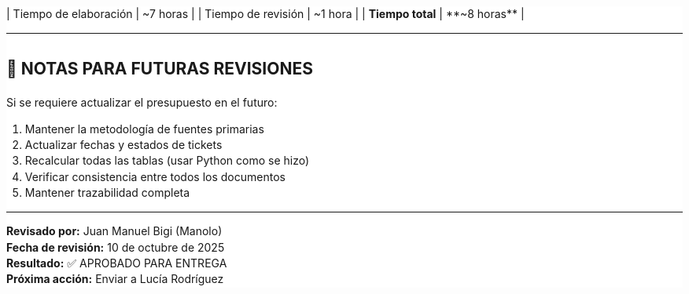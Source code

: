 | Tiempo de elaboración | ~7 horas |
| Tiempo de revisión | ~1 hora |
| **Tiempo total** | **~8 horas** |

---

## 📝 NOTAS PARA FUTURAS REVISIONES

Si se requiere actualizar el presupuesto en el futuro:

1. Mantener la metodología de fuentes primarias
2. Actualizar fechas y estados de tickets
3. Recalcular todas las tablas (usar Python como se hizo)
4. Verificar consistencia entre todos los documentos
5. Mantener trazabilidad completa

---

**Revisado por:** Juan Manuel Bigi (Manolo)  
**Fecha de revisión:** 10 de octubre de 2025  
**Resultado:** ✅ APROBADO PARA ENTREGA  
**Próxima acción:** Enviar a Lucía Rodríguez

